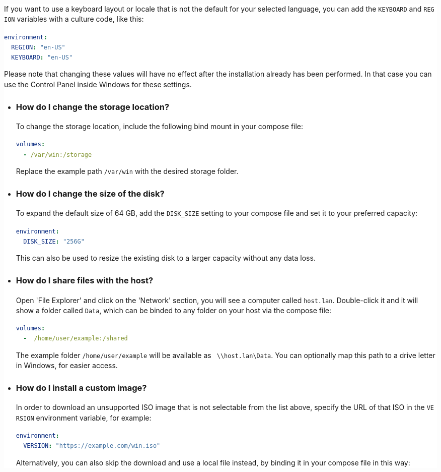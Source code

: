 
  If you want to use a keyboard layout or locale that is not the default for your selected language, you can add the `KEYBOARD` and `REGION` variables with a culture code, like this:

  ```yaml
  environment:
    REGION: "en-US"
    KEYBOARD: "en-US"
  ```

  Please note that changing these values will have no effect after the installation already has been performed. In that case you can use the Control Panel inside Windows for these settings.

* ### How do I change the storage location?

  To change the storage location, include the following bind mount in your compose file:

  ```yaml
  volumes:
    - /var/win:/storage
  ```

  Replace the example path `/var/win` with the desired storage folder.

* ### How do I change the size of the disk?

  To expand the default size of 64 GB, add the `DISK_SIZE` setting to your compose file and set it to your preferred capacity:

  ```yaml
  environment:
    DISK_SIZE: "256G"
  ```
  
  This can also be used to resize the existing disk to a larger capacity without any data loss.

* ### How do I share files with the host?

  Open 'File Explorer' and click on the 'Network' section, you will see a computer called `host.lan`. Double-click it and it will show a folder called `Data`, which can be binded to any folder on your host via the compose file:

  ```yaml
  volumes:
    -  /home/user/example:/shared
  ```

  The example folder `/home/user/example` will be available as ` \\host.lan\Data`. You can optionally map this path to a drive letter in Windows, for easier access.

* ### How do I install a custom image?

  In order to download an unsupported ISO image that is not selectable from the list above, specify the URL of that ISO in the `VERSION` environment variable, for example:
  
  ```yaml
  environment:
    VERSION: "https://example.com/win.iso"
  ```

  Alternatively, you can also skip the download and use a local file instead, by binding it in your compose file in this way:
  